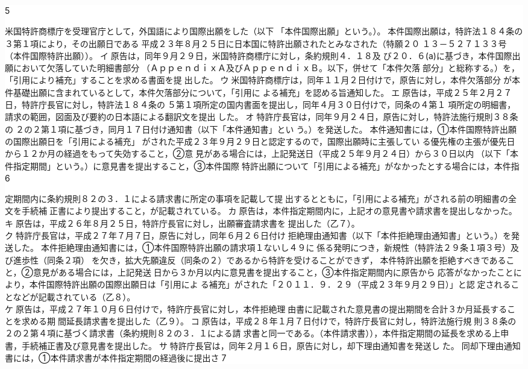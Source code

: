 5 
 
米国特許商標庁を受理官庁として，外国語により国際出願をした（以下
「本件国際出願」という。）。 
   本件国際出願は，特許法１８４条の３第１項により，その出願日である
平成２３年８月２５日に日本国に特許出願されたとみなされた（特願２０
１３－５２７１３３号（本件国際特許出願））。 
 イ 原告は，同年９月２９日，米国特許商標庁に対し，条約規則４．１８及
び２０．６(a)に基づき，本件国際出願において欠落していた明細書部分
（ＡｐｐｅｎｄｉｘＡ及びＡｐｐｅｎｄｉｘＢ。以下，併せて「本件欠落
部分」と総称する。）を，「引用により補充」することを求める書面を提
出した。 
ウ 米国特許商標庁は，同年１１月２日付けで，原告に対し，本件欠落部分
が本件基礎出願に含まれているとして，本件欠落部分について，「引用に
よる補充」を認める旨通知した。 
エ 原告は，平成２５年２月２７日，特許庁長官に対し，特許法１８４条の
５第１項所定の国内書面を提出し，同年４月３０日付けで，同条の４第１
項所定の明細書，請求の範囲，図面及び要約の日本語による翻訳文を提出
した。 
オ 特許庁長官は，同年９月２４日，原告に対し，特許法施行規則３８条の
２の２第１項に基づき，同月１７日付け通知書（以下「本件通知書」とい
う。）を発送した。 
本件通知書には，①本件国際特許出願の国際出願日を「引用による補充」
がされた平成２３年９月２９日と認定するので，国際出願時に主張してい
る優先権の主張が優先日から１２か月の経過をもって失効すること，②意
見がある場合には，上記発送日（平成２５年９月２４日）から３０日以内
（以下「本件指定期間」という。）に意見書を提出すること，③本件国際
特許出願について「引用による補充」がなかったとする場合には，本件指
6 
 
定期間内に条約規則８２の３．１による請求書に所定の事項を記載して提
出するとともに，「引用による補充」がされる前の明細書の全文を手続補
正書により提出すること，が記載されている。 
   カ 原告は，本件指定期間内に，上記オの意見書や請求書を提出しなかった。 
   キ 原告は，平成２６年８月２５日，特許庁長官に対し，出願審査請求書を
提出した（乙７）。  
   ク 特許庁長官は，平成２７年７月７日，原告に対し，同年６月２６日付け
拒絶理由通知書（以下「本件拒絶理由通知書」という。）を発送した。 
本件拒絶理由通知書には，①本件国際特許出願の請求項１ないし４９に
係る発明につき，新規性（特許法２９条１項３号）及び進歩性（同条２項）
を欠き，拡大先願違反（同条の２）であるから特許を受けることができず，
本件特許出願を拒絶すべきであること，②意見がある場合には，上記発送
日から３か月以内に意見書を提出すること，③本件指定期間内に原告から
応答がなかったことにより，本件国際特許出願の国際出願日は「引用によ
る補充」がされた「２０１１．９．２９（平成２３年９月２９日）」と認
定されることなどが記載されている（乙８）。  
   ケ 原告は，平成２７年１０月６日付けで，特許庁長官に対し，本件拒絶理
由書に記載された意見書の提出期間を合計３か月延長することを求める期
間延長請求書を提出した（乙９）。 
   コ 原告は，平成２８年１月７日付けで，特許庁長官に対し，特許法施行規
則３８条の２の２第４項に基づく請求書（条約規則８２の３．１による請
求書と同一である。（本件請求書）），本件指定期間の延長を求める上申
書，手続補正書及び意見書を提出した。 
   サ 特許庁長官は，同年２月１６日，原告に対し，却下理由通知書を発送し
た。 
同却下理由通知書には，①本件請求書が本件指定期間の経過後に提出さ
7 
 